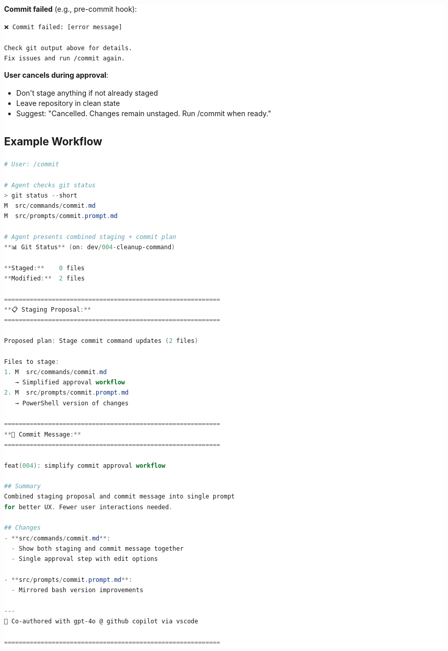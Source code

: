 **Commit failed** (e.g., pre-commit hook):
```
❌ Commit failed: [error message]

Check git output above for details.
Fix issues and run /commit again.
```

**User cancels during approval**:
- Don't stage anything if not already staged
- Leave repository in clean state
- Suggest: "Cancelled. Changes remain unstaged. Run /commit when ready."

## Example Workflow

```powershell
# User: /commit

# Agent checks git status
> git status --short
M  src/commands/commit.md
M  src/prompts/commit.prompt.md

# Agent presents combined staging + commit plan
**📊 Git Status** (on: dev/004-cleanup-command)

**Staged:**    0 files
**Modified:**  2 files

===========================================================
**📋 Staging Proposal:**
===========================================================

Proposed plan: Stage commit command updates (2 files)

Files to stage:
1. M  src/commands/commit.md
   → Simplified approval workflow
2. M  src/prompts/commit.prompt.md
   → PowerShell version of changes

===========================================================
**💬 Commit Message:**
===========================================================

feat(004): simplify commit approval workflow

## Summary
Combined staging proposal and commit message into single prompt
for better UX. Fewer user interactions needed.

## Changes
- **src/commands/commit.md**:
  - Show both staging and commit message together
  - Single approval step with edit options

- **src/prompts/commit.prompt.md**:
  - Mirrored bash version improvements

---
🤖 Co-authored with gpt-4o @ github copilot via vscode

===========================================================

```